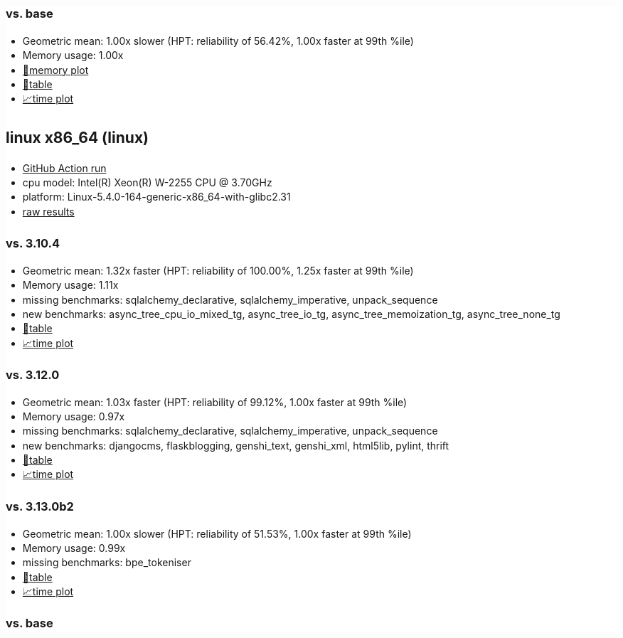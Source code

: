### vs. base

- Geometric mean: 1.00x slower (HPT: reliability of 56.42%, 1.00x faster at 99th %ile)
- Memory usage: 1.00x
- [🧠memory plot](bm-20240504-arminc-aarch64-gvanrossum-backoff_counter_woes-3.13.0a6%2B-4c1049b-vs-base-mem.svg)
- [📄table](bm-20240504-arminc-aarch64-gvanrossum-backoff_counter_woes-3.13.0a6%2B-4c1049b-vs-base.md)
- [📈time plot](bm-20240504-arminc-aarch64-gvanrossum-backoff_counter_woes-3.13.0a6%2B-4c1049b-vs-base.svg)

## linux x86_64 (linux)

- [GitHub Action run](https://github.com/faster-cpython/benchmarking/actions/runs/8952860821)
- cpu model: Intel(R) Xeon(R) W-2255 CPU @ 3.70GHz
- platform: Linux-5.4.0-164-generic-x86_64-with-glibc2.31
- [raw results](bm-20240504-linux-x86_64-gvanrossum-backoff_counter_woes-3.13.0a6%2B-4c1049b.json)

### vs. 3.10.4

- Geometric mean: 1.32x faster (HPT: reliability of 100.00%, 1.25x faster at 99th %ile)
- Memory usage: 1.11x
- missing benchmarks: sqlalchemy_declarative, sqlalchemy_imperative, unpack_sequence
- new benchmarks: async_tree_cpu_io_mixed_tg, async_tree_io_tg, async_tree_memoization_tg, async_tree_none_tg
- [📄table](bm-20240504-linux-x86_64-gvanrossum-backoff_counter_woes-3.13.0a6%2B-4c1049b-vs-3.10.4.md)
- [📈time plot](bm-20240504-linux-x86_64-gvanrossum-backoff_counter_woes-3.13.0a6%2B-4c1049b-vs-3.10.4.svg)

### vs. 3.12.0

- Geometric mean: 1.03x faster (HPT: reliability of 99.12%, 1.00x faster at 99th %ile)
- Memory usage: 0.97x
- missing benchmarks: sqlalchemy_declarative, sqlalchemy_imperative, unpack_sequence
- new benchmarks: djangocms, flaskblogging, genshi_text, genshi_xml, html5lib, pylint, thrift
- [📄table](bm-20240504-linux-x86_64-gvanrossum-backoff_counter_woes-3.13.0a6%2B-4c1049b-vs-3.12.0.md)
- [📈time plot](bm-20240504-linux-x86_64-gvanrossum-backoff_counter_woes-3.13.0a6%2B-4c1049b-vs-3.12.0.svg)

### vs. 3.13.0b2

- Geometric mean: 1.00x slower (HPT: reliability of 51.53%, 1.00x faster at 99th %ile)
- Memory usage: 0.99x
- missing benchmarks: bpe_tokeniser
- [📄table](bm-20240504-linux-x86_64-gvanrossum-backoff_counter_woes-3.13.0a6%2B-4c1049b-vs-3.13.0b2.md)
- [📈time plot](bm-20240504-linux-x86_64-gvanrossum-backoff_counter_woes-3.13.0a6%2B-4c1049b-vs-3.13.0b2.svg)

### vs. base
